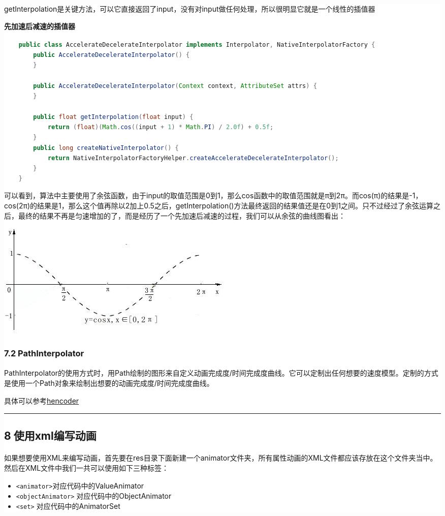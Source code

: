 getInterpolation是关键方法，可以它直接返回了input，没有对input做任何处理，所以很明显它就是一个线性的插值器

**先加速后减速的插值器**

```java
    public class AccelerateDecelerateInterpolator implements Interpolator, NativeInterpolatorFactory {  
        public AccelerateDecelerateInterpolator() {  
        }  

        public AccelerateDecelerateInterpolator(Context context, AttributeSet attrs) {  
        }  
          
        public float getInterpolation(float input) {  
            return (float)(Math.cos((input + 1) * Math.PI) / 2.0f) + 0.5f;  
        }  
        public long createNativeInterpolator() {  
            return NativeInterpolatorFactoryHelper.createAccelerateDecelerateInterpolator();
        }
    }
```

可以看到，算法中主要使用了余弦函数，由于input的取值范围是0到1，那么cos函数中的取值范围就是π到2π。而cos(π)的结果是-1，cos(2π)的结果是1，那么这个值再除以2加上0.5之后，getInterpolation()方法最终返回的结果值还是在0到1之间。只不过经过了余弦运算之后，最终的结果不再是匀速增加的了，而是经历了一个先加速后减速的过程，我们可以从余弦的曲线图看出：

![](index_files/QQ_u622A_u56FE20160105221447.png)

### 7.2 PathInterpolator

PathInterpolator的使用方式时，用Path绘制的图形来自定义动画完成度/时间完成度曲线。它可以定制出任何想要的速度模型。定制的方式是使用一个Path对象来绘制出想要的动画完成度/时间完成度曲线。

具体可以参考[hencoder](http://hencoder.com/ui-1-6/)

---
## 8 使用xml编写动画

如果想要使用XML来编写动画，首先要在res目录下面新建一个animator文件夹，所有属性动画的XML文件都应该存放在这个文件夹当中。然后在XML文件中我们一共可以使用如下三种标签：

*   `<animator>`对应代码中的ValueAnimator
*   `<objectAnimator>`  对应代码中的ObjectAnimator
*   `<set>`  对应代码中的AnimatorSet
